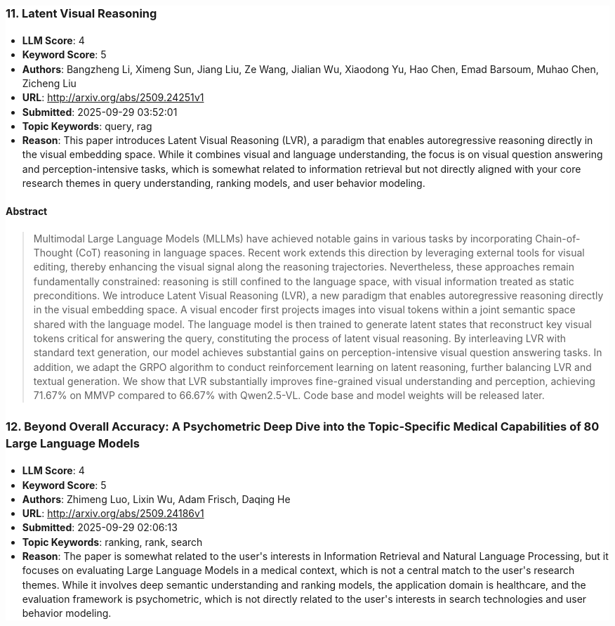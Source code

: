 ### 11. Latent Visual Reasoning

- **LLM Score**: 4
- **Keyword Score**: 5
- **Authors**: Bangzheng Li, Ximeng Sun, Jiang Liu, Ze Wang, Jialian Wu, Xiaodong Yu, Hao Chen, Emad Barsoum, Muhao Chen, Zicheng Liu
- **URL**: <http://arxiv.org/abs/2509.24251v1>
- **Submitted**: 2025-09-29 03:52:01
- **Topic Keywords**: query, rag
- **Reason**: This paper introduces Latent Visual Reasoning (LVR), a paradigm that enables autoregressive reasoning directly in the visual embedding space. While it combines visual and language understanding, the focus is on visual question answering and perception-intensive tasks, which is somewhat related to information retrieval but not directly aligned with your core research themes in query understanding, ranking models, and user behavior modeling.

#### Abstract
> Multimodal Large Language Models (MLLMs) have achieved notable gains in
various tasks by incorporating Chain-of-Thought (CoT) reasoning in language
spaces. Recent work extends this direction by leveraging external tools for
visual editing, thereby enhancing the visual signal along the reasoning
trajectories. Nevertheless, these approaches remain fundamentally constrained:
reasoning is still confined to the language space, with visual information
treated as static preconditions. We introduce Latent Visual Reasoning (LVR), a
new paradigm that enables autoregressive reasoning directly in the visual
embedding space. A visual encoder first projects images into visual tokens
within a joint semantic space shared with the language model. The language
model is then trained to generate latent states that reconstruct key visual
tokens critical for answering the query, constituting the process of latent
visual reasoning. By interleaving LVR with standard text generation, our model
achieves substantial gains on perception-intensive visual question answering
tasks. In addition, we adapt the GRPO algorithm to conduct reinforcement
learning on latent reasoning, further balancing LVR and textual generation. We
show that LVR substantially improves fine-grained visual understanding and
perception, achieving 71.67% on MMVP compared to 66.67% with Qwen2.5-VL. Code
base and model weights will be released later.

### 12. Beyond Overall Accuracy: A Psychometric Deep Dive into the Topic-Specific Medical Capabilities of 80 Large Language Models

- **LLM Score**: 4
- **Keyword Score**: 5
- **Authors**: Zhimeng Luo, Lixin Wu, Adam Frisch, Daqing He
- **URL**: <http://arxiv.org/abs/2509.24186v1>
- **Submitted**: 2025-09-29 02:06:13
- **Topic Keywords**: ranking, rank, search
- **Reason**: The paper is somewhat related to the user's interests in Information Retrieval and Natural Language Processing, but it focuses on evaluating Large Language Models in a medical context, which is not a central match to the user's research themes. While it involves deep semantic understanding and ranking models, the application domain is healthcare, and the evaluation framework is psychometric, which is not directly related to the user's interests in search technologies and user behavior modeling.

